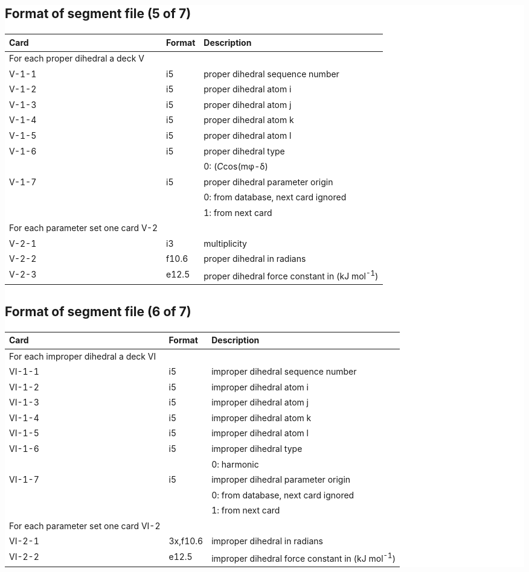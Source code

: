 
  
## Format of segment file (5 of 7)  


| Card                                | Format | Description                                       |
| :---------------------------------- | :----- | :------------------------------------------------ |
| For each proper dihedral a deck V   |
| V-1-1                               | i5     | proper dihedral sequence number                   |
| V-1-2                               | i5     | proper dihedral atom i                            |
| V-1-3                               | i5     | proper dihedral atom j                            |
| V-1-4                               | i5     | proper dihedral atom k                            |
| V-1-5                               | i5     | proper dihedral atom l                            |
| V-1-6                               | i5     | proper dihedral type                              |
|                                     |        | 0: (*C*cos(m&phi;-&delta;)                        |
| V-1-7                               | i5     | proper dihedral parameter origin                  |
|                                     |        | 0: from database, next card ignored               |
|                                     |        | 1: from next card                                 |
| For each parameter set one card V-2 |
| V-2-1                               | i3     | multiplicity                                      |
| V-2-2                               | f10.6  | proper dihedral in radians                        |
| V-2-3                               | e12.5  | proper dihedral force constant in (kJ mol<sup>-1</sup>) |




   
## Format of segment file (6 of 7)  
  


| Card                                 | Format   | Description                                         |
| :----------------------------------- | :------- | :-------------------------------------------------- |
| For each improper dihedral a deck VI |
| VI-1-1                               | i5       | improper dihedral sequence number                   |
| VI-1-2                               | i5       | improper dihedral atom i                            |
| VI-1-3                               | i5       | improper dihedral atom j                            |
| VI-1-4                               | i5       | improper dihedral atom k                            |
| VI-1-5                               | i5       | improper dihedral atom l                            |
| VI-1-6                               | i5       | improper dihedral type                              |
|                                      |          | 0: harmonic                                         |
| VI-1-7                               | i5       | improper dihedral parameter origin                  |
|                                      |          | 0: from database, next card ignored                 |
|                                      |          | 1: from next card                                   |
| For each parameter set one card VI-2 |
| VI-2-1                               | 3x,f10.6 | improper dihedral in radians                        |
| VI-2-2                               | e12.5    | improper dihedral force constant in (kJ mol<sup>-1</sup>) |